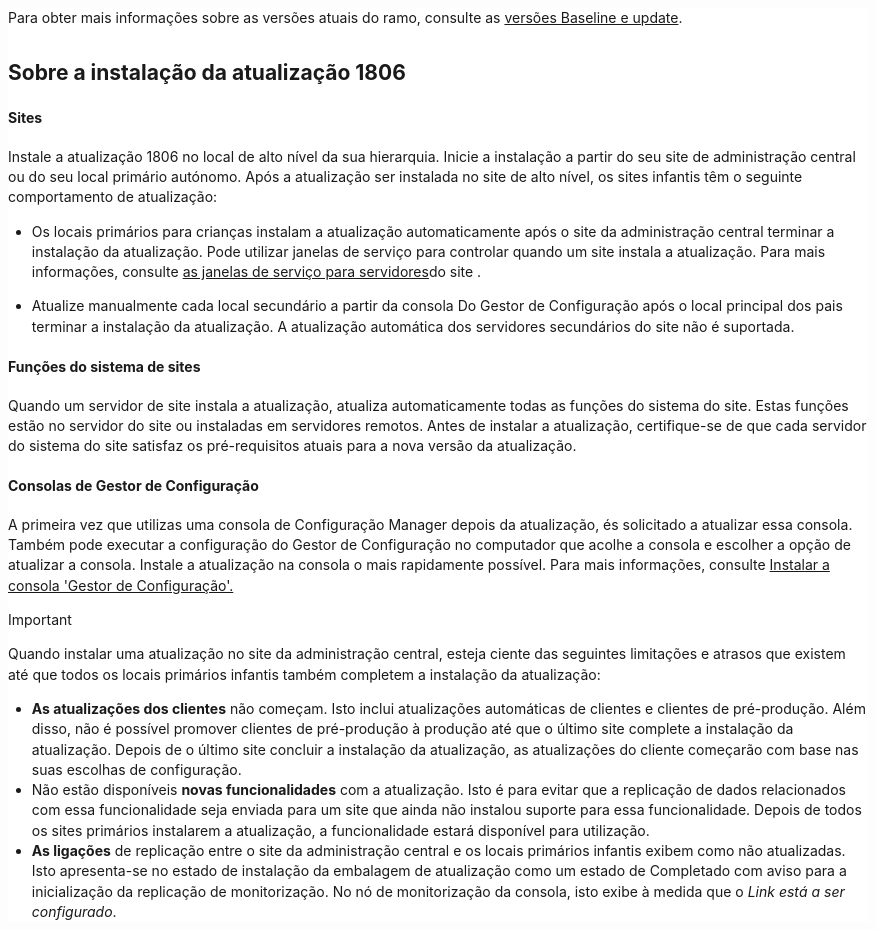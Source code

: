 Para obter mais informações sobre as versões atuais do ramo, consulte as [versões Baseline e update](updates.md#bkmk_Baselines).



## <a name="about-installing-update-1806"></a>Sobre a instalação da atualização 1806

#### <a name="sites"></a>Sites
Instale a atualização 1806 no local de alto nível da sua hierarquia. Inicie a instalação a partir do seu site de administração central ou do seu local primário autónomo. Após a atualização ser instalada no site de alto nível, os sites infantis têm o seguinte comportamento de atualização:

-   Os locais primários para crianças instalam a atualização automaticamente após o site da administração central terminar a instalação da atualização. Pode utilizar janelas de serviço para controlar quando um site instala a atualização. Para mais informações, consulte [as janelas de serviço para servidores](service-windows.md)do site .

-   Atualize manualmente cada local secundário a partir da consola Do Gestor de Configuração após o local principal dos pais terminar a instalação da atualização. A atualização automática dos servidores secundários do site não é suportada.

#### <a name="site-system-roles"></a>Funções do sistema de sites
Quando um servidor de site instala a atualização, atualiza automaticamente todas as funções do sistema do site. Estas funções estão no servidor do site ou instaladas em servidores remotos. Antes de instalar a atualização, certifique-se de que cada servidor do sistema do site satisfaz os pré-requisitos atuais para a nova versão da atualização.

#### <a name="configuration-manager-consoles"></a>Consolas de Gestor de Configuração   
A primeira vez que utilizas uma consola de Configuração Manager depois da atualização, és solicitado a atualizar essa consola. Também pode executar a configuração do Gestor de Configuração no computador que acolhe a consola e escolher a opção de atualizar a consola. Instale a atualização na consola o mais rapidamente possível. Para mais informações, consulte [Instalar a consola 'Gestor de Configuração'.](../deploy/install/install-consoles.md)

> [!IMPORTANT]  
> Quando instalar uma atualização no site da administração central, esteja ciente das seguintes limitações e atrasos que existem até que todos os locais primários infantis também completem a instalação da atualização:    
> - **As atualizações dos clientes** não começam. Isto inclui atualizações automáticas de clientes e clientes de pré-produção. Além disso, não é possível promover clientes de pré-produção à produção até que o último site complete a instalação da atualização. Depois de o último site concluir a instalação da atualização, as atualizações do cliente começarão com base nas suas escolhas de configuração.   
> - Não estão disponíveis **novas funcionalidades** com a atualização. Isto é para evitar que a replicação de dados relacionados com essa funcionalidade seja enviada para um site que ainda não instalou suporte para essa funcionalidade. Depois de todos os sites primários instalarem a atualização, a funcionalidade estará disponível para utilização.   
> - **As ligações** de replicação entre o site da administração central e os locais primários infantis exibem como não atualizadas. Isto apresenta-se no estado de instalação da embalagem de atualização como um estado de Completado com aviso para a inicialização da replicação de monitorização. No nó de monitorização da consola, isto exibe à medida que o *Link está a ser configurado*.
